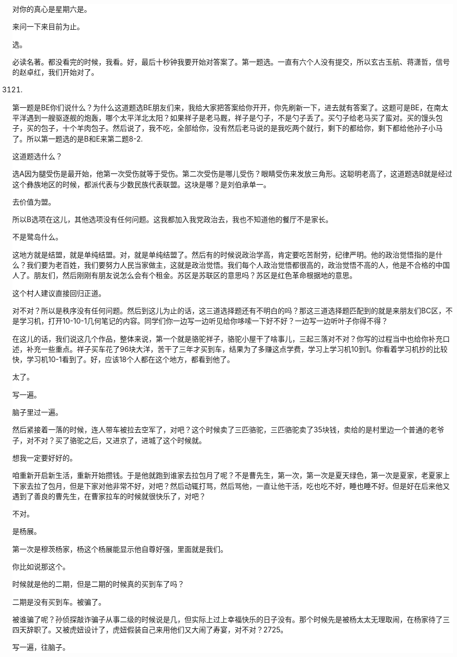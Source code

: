 对你的真心是星期六是。

来问一下来目前为止。

选。

必读名著。都没看完的时候，我看。好，最后十秒钟我要开始对答案了。第一题选。一直有六个人没有提交，所以玄古玉航、蒋潇哲，信号的赵卓红，我们开始对了。

3121. 

第一题是BE你们说什么？为什么这道题选BE朋友们来，我给大家把答案给你开开，你先刷新一下，进去就有答案了。这题可是BE，在南太平洋遇到一艘驱逐舰的炮轰，哪个太平洋北太阳？如果祥子是老马厩，祥子是勺子，不是勺子丢了。买勺子给老马买了蛮对。买的馒头包子，买的包子，十个羊肉包子。然后说了，我不吃，全部给你，没有然后老马说的是我吃两个就行，剩下的都给你，剩下都给他孙子小马了。所以第一题选的是B和E来第二题8-2. 

这道题选什么？

选A因为腿受伤是最开始，他第一次受伤就等于受伤。第二次受伤是哪儿受伤？眼睛受伤来发放三角形。这聪明老高了，这道题选B就是经过这个彝族地区的时候，都派代表与少数民族代表联盟。这块是哪？是刘伯承单一。

去价值为盟。

所以B选项在这儿，其他选项没有任何问题。这我都加入我党政治去，我也不知道他的餐厅不是家长。

不是鹭岛什么。

这地方就是结盟，就是单纯结盟。对，就是单纯结盟了。然后有的时候说政治学高，肯定要吃苦耐劳，纪律严明。他的政治觉悟指的是什么？我们要为老百姓，我们要努力人民当家做主，这就是政治觉悟。我们每个人政治觉悟都很高的，政治觉悟不高的人，他是不合格的中国人了。朋友们，然后刚刚有朋友说怎么会有个租金。苏区是苏联区的意思吗？苏区是红色革命根据地的意思。

这个村人建议直接回归正道。

对不对？所以是秩序没有任何问题。然后到这儿为止的话，这三道选择题还有不明白的吗？那这三道选择题匹配到的就是来朋友们BC区，不是学习机，打开10-10-1几何笔记的内容。同学们你一边写一边听见给你哆嗦一下好不好？一边写一边听叶子你得不得？

在这儿的话，我们说这几个作品，整体来说，第一个就是骆驼祥子，骆驼小屋干了啥事儿，三起三落对不对？你写的过程当中也给你补充口述，补充一些重点。祥子买车花了96块大洋，苦干了三年才买到车，结果为了多赚这点学费，学习上学习机10到1。你看着学习机抄的比较快，学习机10-1看到了。好，应该18个人都在这个地方，都看到他了。

太了。

写一遍。

脑子里过一遍。

然后紧接着一落的时候，连人带车被拉去空军了，对吧？这个时候卖了三匹骆驼，三匹骆驼卖了35块钱，卖给的是村里边一个普通的老爷子，对不对？买了骆驼之后，又进京了，进城了这个时候就。

想我一定要好好的。

咱重新开启新生活，重新开始攒钱。于是他就跑到谁家去拉包月了呢？不是曹先生，第一次，第一次是夏天绿色，第一次是夏家，老夏家上下家去拉了包月，但是下家对他非常不好，对吧？然后动辄打骂，然后骂他，一直让他干活，吃也吃不好，睡也睡不好。但是好在后来他又遇到了善良的曹先生，在曹家拉车的时候就很快乐了，对吧？

不对。

是杨展。

第一次是穆茨杨家，杨这个杨展能显示他自尊好强，里面就是我们。

你比如说那这个。

时候就是他的二期，但是二期的时候真的买到车了吗？

二期是没有买到车。被骗了。

被谁骗了呢？孙侦探敲诈骗子从事二级的时候说是几，但实际上过上幸福快乐的日子没有。那个时候先是被杨太太无理取闹，在杨家待了三四天辞职了。又被虎妞设计了，虎妞假装自己来用他们又大闹了寿宴，对不对？2725。

写一遍，往脑子。
